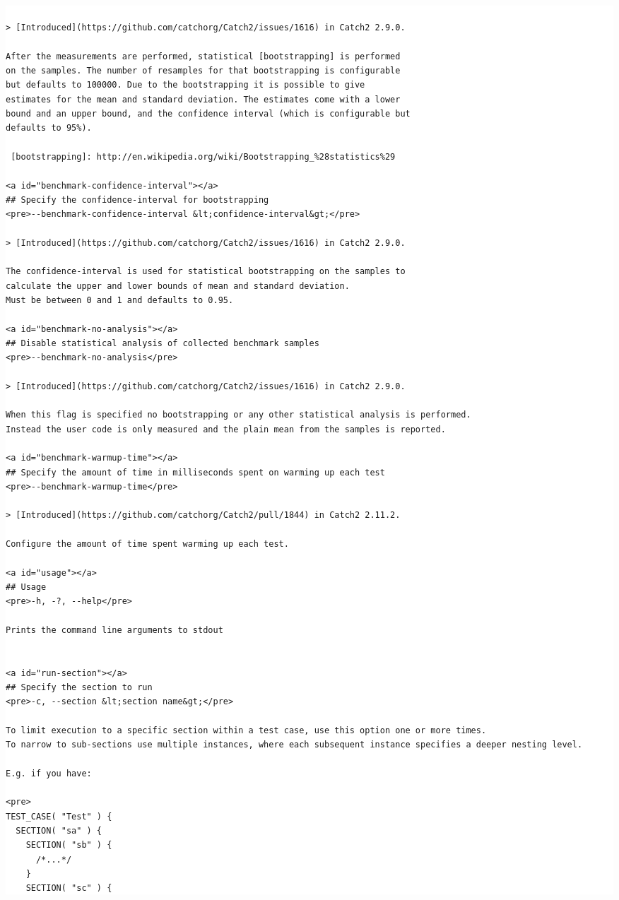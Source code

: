 ```

> [Introduced](https://github.com/catchorg/Catch2/issues/1616) in Catch2 2.9.0.

After the measurements are performed, statistical [bootstrapping] is performed
on the samples. The number of resamples for that bootstrapping is configurable
but defaults to 100000. Due to the bootstrapping it is possible to give
estimates for the mean and standard deviation. The estimates come with a lower
bound and an upper bound, and the confidence interval (which is configurable but
defaults to 95%).

 [bootstrapping]: http://en.wikipedia.org/wiki/Bootstrapping_%28statistics%29

<a id="benchmark-confidence-interval"></a>
## Specify the confidence-interval for bootstrapping
<pre>--benchmark-confidence-interval &lt;confidence-interval&gt;</pre>

> [Introduced](https://github.com/catchorg/Catch2/issues/1616) in Catch2 2.9.0.

The confidence-interval is used for statistical bootstrapping on the samples to
calculate the upper and lower bounds of mean and standard deviation.
Must be between 0 and 1 and defaults to 0.95.

<a id="benchmark-no-analysis"></a>
## Disable statistical analysis of collected benchmark samples
<pre>--benchmark-no-analysis</pre>

> [Introduced](https://github.com/catchorg/Catch2/issues/1616) in Catch2 2.9.0.

When this flag is specified no bootstrapping or any other statistical analysis is performed.
Instead the user code is only measured and the plain mean from the samples is reported.

<a id="benchmark-warmup-time"></a>
## Specify the amount of time in milliseconds spent on warming up each test
<pre>--benchmark-warmup-time</pre>

> [Introduced](https://github.com/catchorg/Catch2/pull/1844) in Catch2 2.11.2.

Configure the amount of time spent warming up each test.

<a id="usage"></a>
## Usage
<pre>-h, -?, --help</pre>

Prints the command line arguments to stdout


<a id="run-section"></a>
## Specify the section to run
<pre>-c, --section &lt;section name&gt;</pre>

To limit execution to a specific section within a test case, use this option one or more times.
To narrow to sub-sections use multiple instances, where each subsequent instance specifies a deeper nesting level.

E.g. if you have:

<pre>
TEST_CASE( "Test" ) {
  SECTION( "sa" ) {
    SECTION( "sb" ) {
      /*...*/
    }
    SECTION( "sc" ) {
```